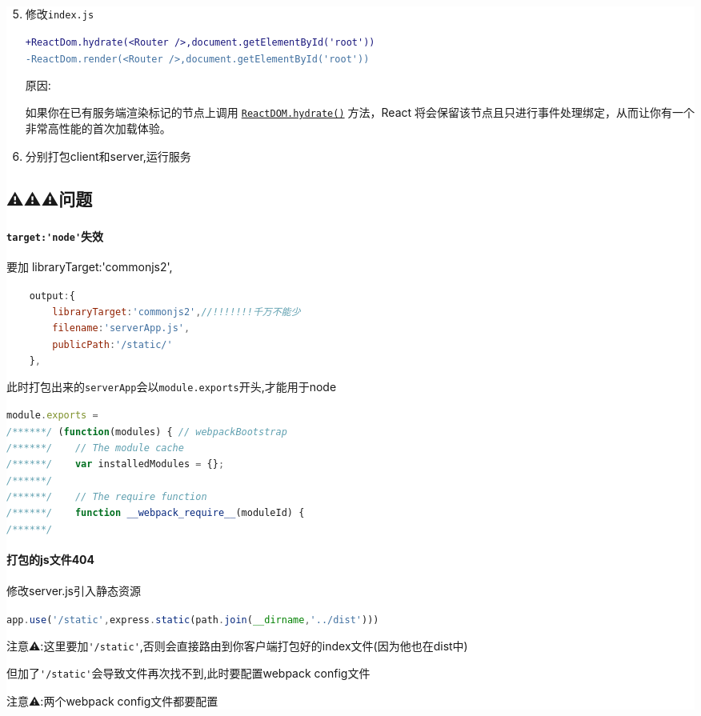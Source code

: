    

5. 修改`index.js  `

   ```diff
   +ReactDom.hydrate(<Router />,document.getElementById('root'))
   -ReactDom.render(<Router />,document.getElementById('root'))
   ```

   原因:

   如果你在已有服务端渲染标记的节点上调用 [`ReactDOM.hydrate()`](https://zh-hans.reactjs.org/docs/react-dom.html#hydrate) 方法，React 将会保留该节点且只进行事件处理绑定，从而让你有一个非常高性能的首次加载体验。

6. 分别打包client和server,运行服务

## ⚠️⚠️⚠️问题



#### `target:'node'`失效

要加 libraryTarget:'commonjs2',

```js
    output:{
        libraryTarget:'commonjs2',//!!!!!!!千万不能少
        filename:'serverApp.js',   
        publicPath:'/static/'
    },
```

此时打包出来的`serverApp`会以`module.exports`开头,才能用于node

```js
module.exports =
/******/ (function(modules) { // webpackBootstrap
/******/ 	// The module cache
/******/ 	var installedModules = {};
/******/
/******/ 	// The require function
/******/ 	function __webpack_require__(moduleId) {
/******/
```



#### 打包的js文件404

修改server.js引入静态资源

```js
app.use('/static',express.static(path.join(__dirname,'../dist')))
```

注意⚠️:这里要加`'/static'`,否则会直接路由到你客户端打包好的index文件(因为他也在dist中)

但加了`'/static'`会导致文件再次找不到,此时要配置webpack config文件

注意⚠️:两个webpack config文件都要配置
